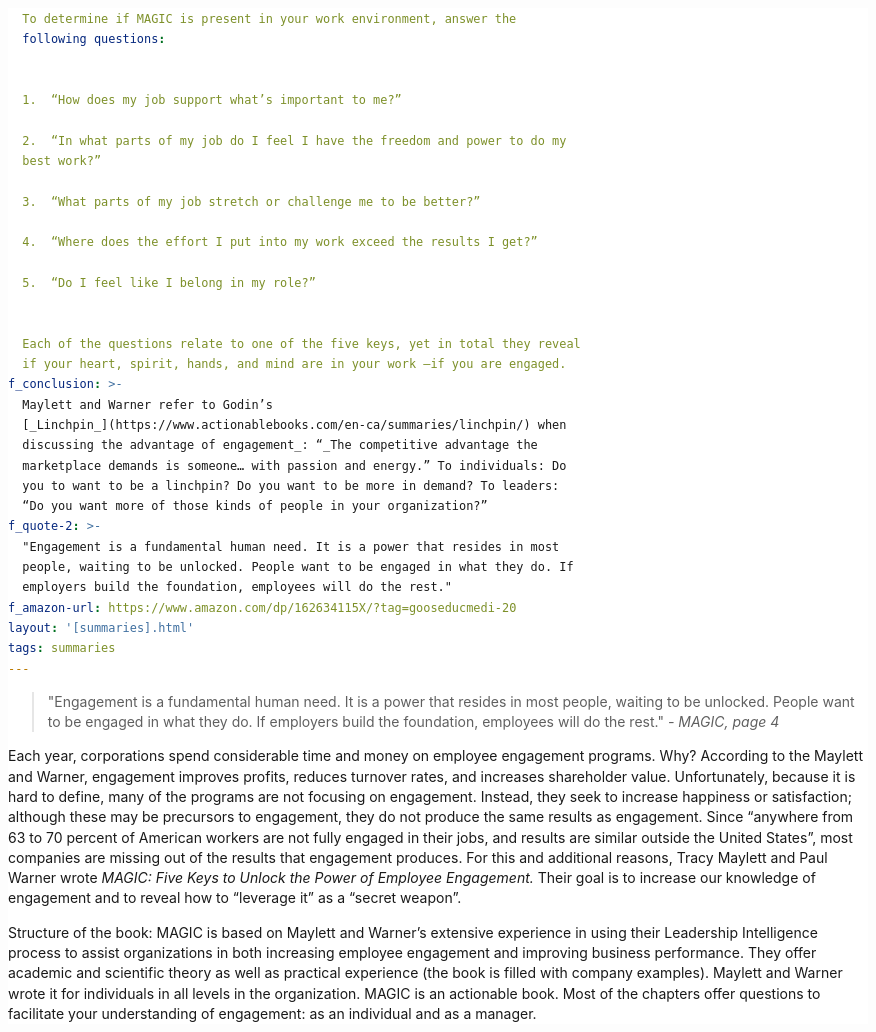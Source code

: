 ```yaml
  To determine if MAGIC is present in your work environment, answer the
  following questions:


  1.  “How does my job support what’s important to me?”

  2.  “In what parts of my job do I feel I have the freedom and power to do my
  best work?”

  3.  “What parts of my job stretch or challenge me to be better?”

  4.  “Where does the effort I put into my work exceed the results I get?”

  5.  “Do I feel like I belong in my role?”


  Each of the questions relate to one of the five keys, yet in total they reveal
  if your heart, spirit, hands, and mind are in your work —if you are engaged.
f_conclusion: >-
  Maylett and Warner refer to Godin’s
  [_Linchpin_](https://www.actionablebooks.com/en-ca/summaries/linchpin/) when
  discussing the advantage of engagement_: “_The competitive advantage the
  marketplace demands is someone… with passion and energy.” To individuals: Do
  you to want to be a linchpin? Do you want to be more in demand? To leaders:
  “Do you want more of those kinds of people in your organization?”
f_quote-2: >-
  "Engagement is a fundamental human need. It is a power that resides in most
  people, waiting to be unlocked. People want to be engaged in what they do. If
  employers build the foundation, employees will do the rest."
f_amazon-url: https://www.amazon.com/dp/162634115X/?tag=gooseducmedi-20
layout: '[summaries].html'
tags: summaries
---
```


> "Engagement is a fundamental human need. It is a power that resides in most people, waiting to be unlocked. People want to be engaged in what they do. If employers build the foundation, employees will do the rest." _\- MAGIC, page 4_

Each year, corporations spend considerable time and money on employee engagement programs. Why? According to the Maylett and Warner, engagement improves profits, reduces turnover rates, and increases shareholder value. Unfortunately, because it is hard to define, many of the programs are not focusing on engagement. Instead, they seek to increase happiness or satisfaction; although these may be precursors to engagement, they do not produce the same results as engagement. Since “anywhere from 63 to 70 percent of American workers are not fully engaged in their jobs, and results are similar outside the United States”, most companies are missing out of the results that engagement produces. For this and additional reasons, Tracy Maylett and Paul Warner wrote _MAGIC: Five Keys to Unlock the Power of Employee Engagement._ Their goal is to increase our knowledge of engagement and to reveal how to “leverage it” as a “secret weapon”.

Structure of the book: MAGIC is based on Maylett and Warner’s extensive experience in using their Leadership Intelligence process to assist organizations in both increasing employee engagement and improving business performance. They offer academic and scientific theory as well as practical experience (the book is filled with company examples). Maylett and Warner wrote it for individuals in all levels in the organization. MAGIC is an actionable book. Most of the chapters offer questions to facilitate your understanding of engagement: as an individual and as a manager.
